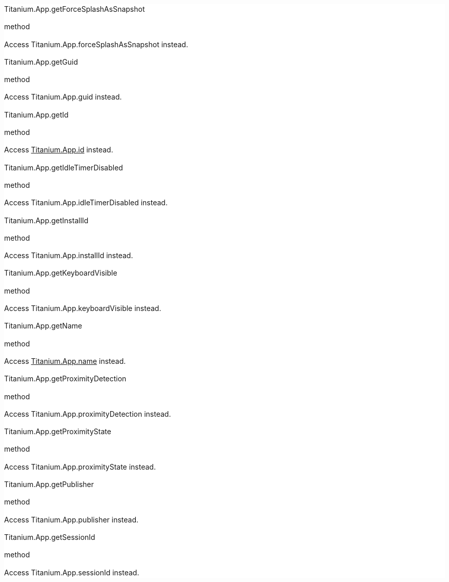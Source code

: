 Titanium.App.getForceSplashAsSnapshot

method

Access Titanium.App.forceSplashAsSnapshot instead.

Titanium.App.getGuid

method

Access Titanium.App.guid instead.

Titanium.App.getId

method

Access [Titanium.App.id](http://titanium.app.id/) instead.

Titanium.App.getIdleTimerDisabled

method

Access Titanium.App.idleTimerDisabled instead.

Titanium.App.getInstallId

method

Access Titanium.App.installId instead.

Titanium.App.getKeyboardVisible

method

Access Titanium.App.keyboardVisible instead.

Titanium.App.getName

method

Access [Titanium.App.name](http://titanium.app.name/) instead.

Titanium.App.getProximityDetection

method

Access Titanium.App.proximityDetection instead.

Titanium.App.getProximityState

method

Access Titanium.App.proximityState instead.

Titanium.App.getPublisher

method

Access Titanium.App.publisher instead.

Titanium.App.getSessionId

method

Access Titanium.App.sessionId instead.
